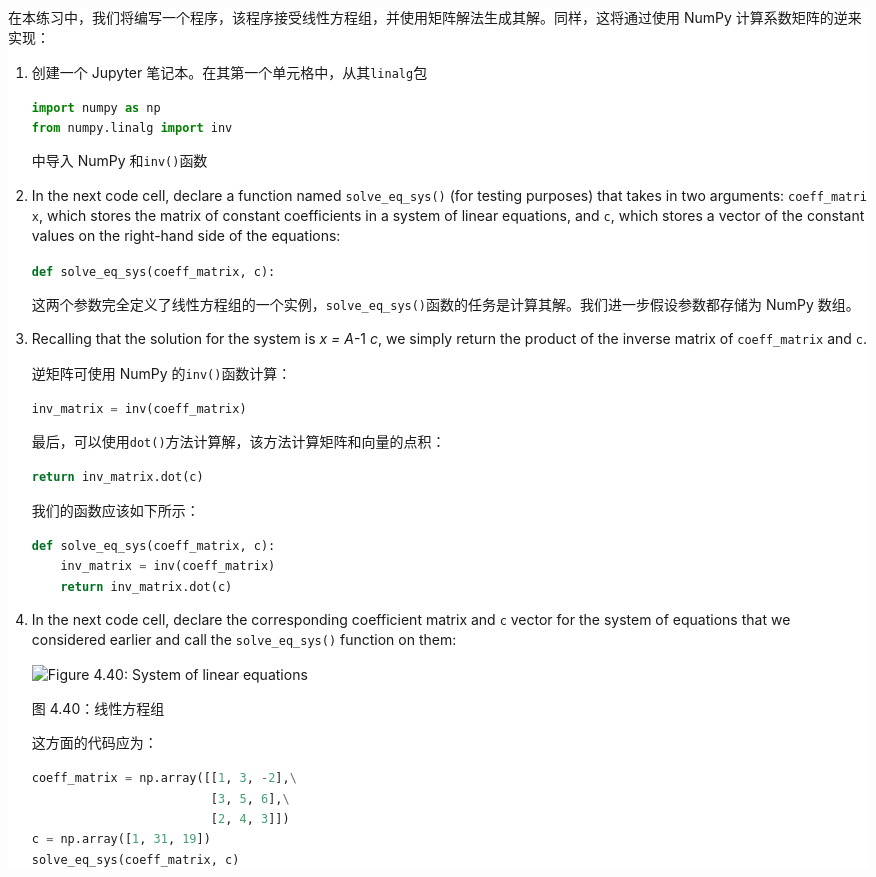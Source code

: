 在本练习中，我们将编写一个程序，该程序接受线性方程组，并使用矩阵解法生成其解。同样，这将通过使用 NumPy 计算系数矩阵的逆来实现：

1.  创建一个 Jupyter 笔记本。在其第一个单元格中，从其`linalg`包

    ```py
    import numpy as np
    from numpy.linalg import inv
    ```

    中导入 NumPy 和`inv()`函数
2.  In the next code cell, declare a function named `solve_eq_sys()` (for testing purposes) that takes in two arguments: `coeff_matrix`, which stores the matrix of constant coefficients in a system of linear equations, and `c`, which stores a vector of the constant values on the right-hand side of the equations:

    ```py
    def solve_eq_sys(coeff_matrix, c):
    ```

    这两个参数完全定义了线性方程组的一个实例，`solve_eq_sys()`函数的任务是计算其解。我们进一步假设参数都存储为 NumPy 数组。

3.  Recalling that the solution for the system is *x = A*-1 *c*, we simply return the product of the inverse matrix of `coeff_matrix` and `c`.

    逆矩阵可使用 NumPy 的`inv()`函数计算：

    ```py
    inv_matrix = inv(coeff_matrix)
    ```

    最后，可以使用`dot()`方法计算解，该方法计算矩阵和向量的点积：

    ```py
    return inv_matrix.dot(c)
    ```

    我们的函数应该如下所示：

    ```py
    def solve_eq_sys(coeff_matrix, c):
        inv_matrix = inv(coeff_matrix)
        return inv_matrix.dot(c)
    ```

4.  In the next code cell, declare the corresponding coefficient matrix and `c` vector for the system of equations that we considered earlier and call the `solve_eq_sys()` function on them:

    ![Figure 4.40: System of linear equations ](image/B15968_04_40.jpg)

    图 4.40：线性方程组

    这方面的代码应为：

    ```py
    coeff_matrix = np.array([[1, 3, -2],\
                             [3, 5, 6],\
                             [2, 4, 3]])
    c = np.array([1, 31, 19])
    solve_eq_sys(coeff_matrix, c)
    ```
